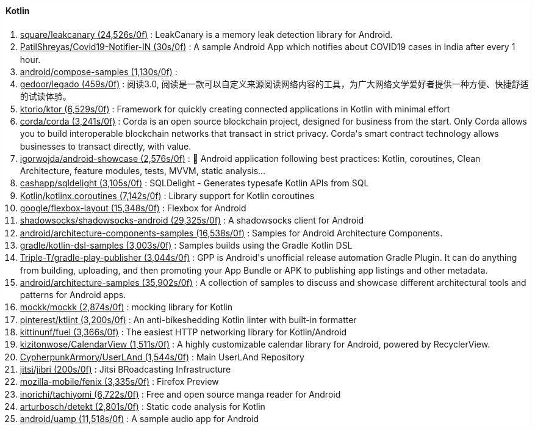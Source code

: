 #### Kotlin
1. [square/leakcanary (24,526s/0f)](https://github.com/square/leakcanary) : LeakCanary is a memory leak detection library for Android.
2. [PatilShreyas/Covid19-Notifier-IN (30s/0f)](https://github.com/PatilShreyas/Covid19-Notifier-IN) : A sample Android App which notifies about COVID19 cases in India after every 1 hour.
3. [android/compose-samples (1,130s/0f)](https://github.com/android/compose-samples) : 
4. [gedoor/legado (459s/0f)](https://github.com/gedoor/legado) : 阅读3.0, 阅读是一款可以自定义来源阅读网络内容的工具，为广大网络文学爱好者提供一种方便、快捷舒适的试读体验。
5. [ktorio/ktor (6,529s/0f)](https://github.com/ktorio/ktor) : Framework for quickly creating connected applications in Kotlin with minimal effort
6. [corda/corda (3,241s/0f)](https://github.com/corda/corda) : Corda is an open source blockchain project, designed for business from the start. Only Corda allows you to build interoperable blockchain networks that transact in strict privacy. Corda's smart contract technology allows businesses to transact directly, with value.
7. [igorwojda/android-showcase (2,576s/0f)](https://github.com/igorwojda/android-showcase) : 💎 Android application following best practices: Kotlin, coroutines, Clean Architecture, feature modules, tests, MVVM, static analysis...
8. [cashapp/sqldelight (3,105s/0f)](https://github.com/cashapp/sqldelight) : SQLDelight - Generates typesafe Kotlin APIs from SQL
9. [Kotlin/kotlinx.coroutines (7,142s/0f)](https://github.com/Kotlin/kotlinx.coroutines) : Library support for Kotlin coroutines
10. [google/flexbox-layout (15,348s/0f)](https://github.com/google/flexbox-layout) : Flexbox for Android
11. [shadowsocks/shadowsocks-android (29,325s/0f)](https://github.com/shadowsocks/shadowsocks-android) : A shadowsocks client for Android
12. [android/architecture-components-samples (16,538s/0f)](https://github.com/android/architecture-components-samples) : Samples for Android Architecture Components.
13. [gradle/kotlin-dsl-samples (3,003s/0f)](https://github.com/gradle/kotlin-dsl-samples) : Samples builds using the Gradle Kotlin DSL
14. [Triple-T/gradle-play-publisher (3,044s/0f)](https://github.com/Triple-T/gradle-play-publisher) : GPP is Android's unofficial release automation Gradle Plugin. It can do anything from building, uploading, and then promoting your App Bundle or APK to publishing app listings and other metadata.
15. [android/architecture-samples (35,902s/0f)](https://github.com/android/architecture-samples) : A collection of samples to discuss and showcase different architectural tools and patterns for Android apps.
16. [mockk/mockk (2,874s/0f)](https://github.com/mockk/mockk) : mocking library for Kotlin
17. [pinterest/ktlint (3,200s/0f)](https://github.com/pinterest/ktlint) : An anti-bikeshedding Kotlin linter with built-in formatter
18. [kittinunf/fuel (3,366s/0f)](https://github.com/kittinunf/fuel) : The easiest HTTP networking library for Kotlin/Android
19. [kizitonwose/CalendarView (1,511s/0f)](https://github.com/kizitonwose/CalendarView) : A highly customizable calendar library for Android, powered by RecyclerView.
20. [CypherpunkArmory/UserLAnd (1,544s/0f)](https://github.com/CypherpunkArmory/UserLAnd) : Main UserLAnd Repository
21. [jitsi/jibri (200s/0f)](https://github.com/jitsi/jibri) : Jitsi BRoadcasting Infrastructure
22. [mozilla-mobile/fenix (3,335s/0f)](https://github.com/mozilla-mobile/fenix) : Firefox Preview
23. [inorichi/tachiyomi (6,722s/0f)](https://github.com/inorichi/tachiyomi) : Free and open source manga reader for Android
24. [arturbosch/detekt (2,801s/0f)](https://github.com/arturbosch/detekt) : Static code analysis for Kotlin
25. [android/uamp (11,518s/0f)](https://github.com/android/uamp) : A sample audio app for Android
